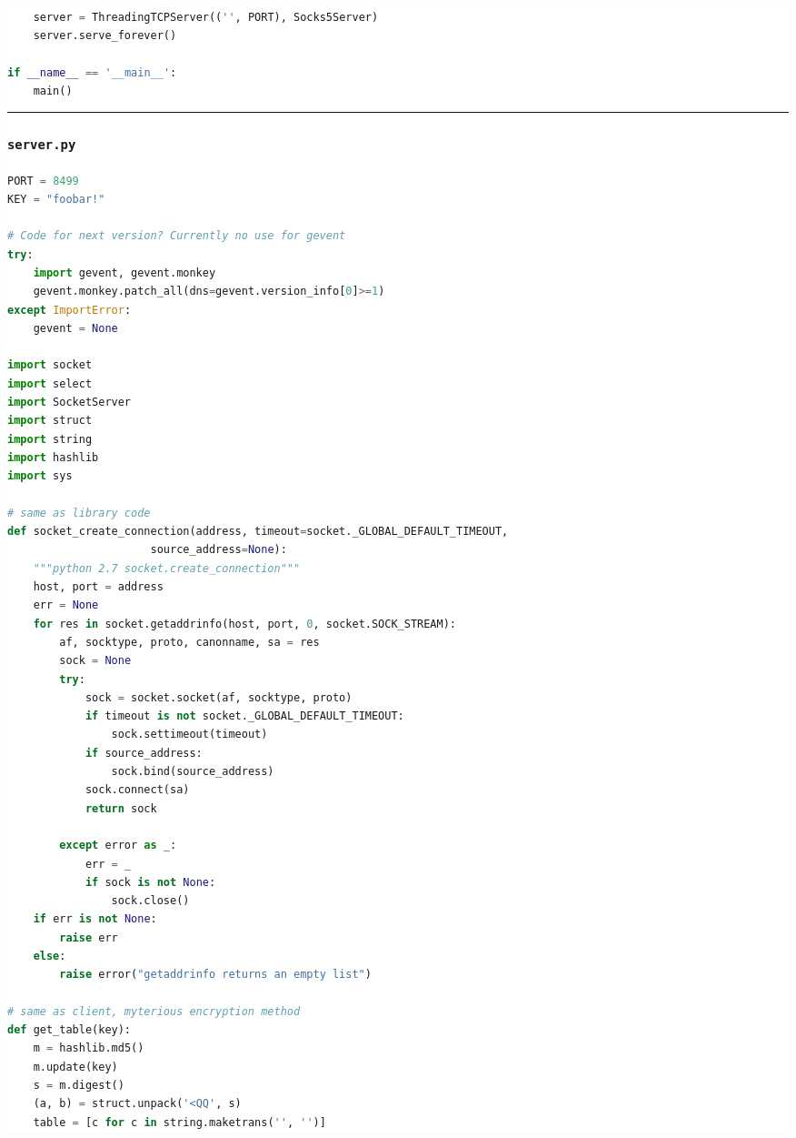 ```python
    server = ThreadingTCPServer(('', PORT), Socks5Server)
    server.serve_forever()

if __name__ == '__main__':
    main()
```

--------

### `server.py`

```python
PORT = 8499
KEY = "foobar!"

# Code for next version? Currently no use for gevent
try:
    import gevent, gevent.monkey
    gevent.monkey.patch_all(dns=gevent.version_info[0]>=1)
except ImportError:
    gevent = None

import socket
import select
import SocketServer
import struct
import string
import hashlib
import sys

# same as library code
def socket_create_connection(address, timeout=socket._GLOBAL_DEFAULT_TIMEOUT,
                      source_address=None):
    """python 2.7 socket.create_connection"""
    host, port = address
    err = None
    for res in socket.getaddrinfo(host, port, 0, socket.SOCK_STREAM):
        af, socktype, proto, canonname, sa = res
        sock = None
        try:
            sock = socket.socket(af, socktype, proto)
            if timeout is not socket._GLOBAL_DEFAULT_TIMEOUT:
                sock.settimeout(timeout)
            if source_address:
                sock.bind(source_address)
            sock.connect(sa)
            return sock

        except error as _:
            err = _
            if sock is not None:
                sock.close()
    if err is not None:
        raise err
    else:
        raise error("getaddrinfo returns an empty list")

# same as client, myterious encryption method
def get_table(key):
    m = hashlib.md5()
    m.update(key)
    s = m.digest()
    (a, b) = struct.unpack('<QQ', s)
    table = [c for c in string.maketrans('', '')]
```